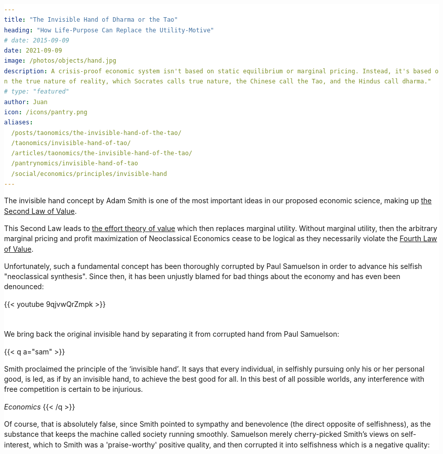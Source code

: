 ```yaml
---
title: "The Invisible Hand of Dharma or the Tao"
heading: "How Life-Purpose Can Replace the Utility-Motive"
# date: 2015-09-09
date: 2021-09-09
image: /photos/objects/hand.jpg
description: A crisis-proof economic system isn't based on static equilibrium or marginal pricing. Instead, it's based on the true nature of reality, which Socrates calls true nature, the Chinese call the Tao, and the Hindus call dharma."
# type: "featured"
author: Juan
icon: /icons/pantry.png
aliases:
  /posts/taonomics/the-invisible-hand-of-the-tao/
  /taonomics/invisible-hand-of-tao/  
  /articles/taonomics/the-invisible-hand-of-the-tao/
  /pantrynomics/invisible-hand-of-tao
  /social/economics/principles/invisible-hand
---
```




The invisible hand concept by Adam Smith is one of the most important ideas in our proposed economic science, making up [the Second Law of Value](/social/economics/principles/second-law). 

This Second Law leads to [the effort theory of value](/social/economics/principles/effort-theory-of-value) which then replaces marginal utility. Without marginal utility, then the arbitrary marginal pricing and profit maximization of Neoclassical Economics cease to be logical as they necessarily violate the [Fourth Law of Value](/social/economics/principles/fourth-law). 

 

Unfortunately, such a fundamental concept has been thoroughly corrupted by Paul Samuelson in order to advance his selfish "neoclassical synthesis". Since then, it has been unjustly blamed for bad things about the economy and has even been denounced:

{{< youtube 9qjvwQrZmpk >}}

#

We bring back the original invisible hand by separating it from corrupted hand from Paul Samuelson:

{{< q a="sam" >}}
<p>Smith proclaimed the principle of the ‘invisible hand’. It says that every individual, in selfishly pursuing only his or her personal good, is led, as if by an invisible hand, to achieve the best good for all. In this best of all possible worlds, any interference with free competition is certain to be injurious.</p>
<cite>Economics</cite>
{{< /q >}}


Of course, that is absolutely false, since Smith pointed to sympathy and benevolence (the direct opposite of selfishness), as the substance that keeps the machine called society running smoothly. Samuelson merely cherry-picked Smith’s views on self-interest, which to Smith was a 'praise-worthy' positive quality, and then corrupted it into selfishness which is a negative quality:
